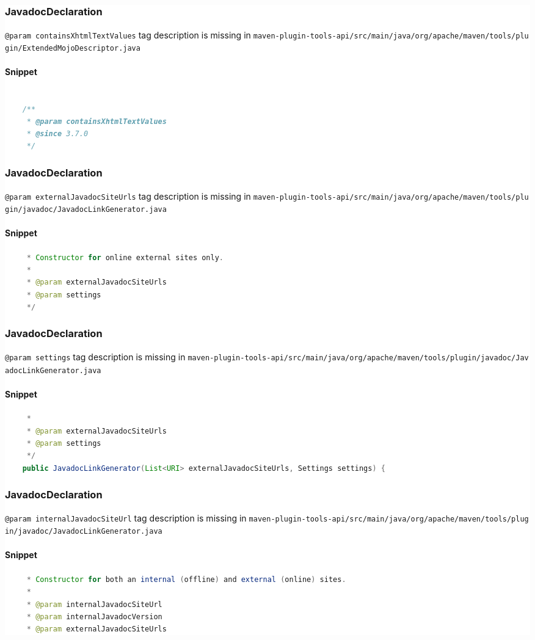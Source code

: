 ### JavadocDeclaration
`@param containsXhtmlTextValues` tag description is missing
in `maven-plugin-tools-api/src/main/java/org/apache/maven/tools/plugin/ExtendedMojoDescriptor.java`
#### Snippet
```java

    /**
     * @param containsXhtmlTextValues
     * @since 3.7.0
     */
```

### JavadocDeclaration
`@param externalJavadocSiteUrls` tag description is missing
in `maven-plugin-tools-api/src/main/java/org/apache/maven/tools/plugin/javadoc/JavadocLinkGenerator.java`
#### Snippet
```java
     * Constructor for online external sites only.
     *
     * @param externalJavadocSiteUrls
     * @param settings
     */
```

### JavadocDeclaration
`@param settings` tag description is missing
in `maven-plugin-tools-api/src/main/java/org/apache/maven/tools/plugin/javadoc/JavadocLinkGenerator.java`
#### Snippet
```java
     *
     * @param externalJavadocSiteUrls
     * @param settings
     */
    public JavadocLinkGenerator(List<URI> externalJavadocSiteUrls, Settings settings) {
```

### JavadocDeclaration
`@param internalJavadocSiteUrl` tag description is missing
in `maven-plugin-tools-api/src/main/java/org/apache/maven/tools/plugin/javadoc/JavadocLinkGenerator.java`
#### Snippet
```java
     * Constructor for both an internal (offline) and external (online) sites.
     *
     * @param internalJavadocSiteUrl
     * @param internalJavadocVersion
     * @param externalJavadocSiteUrls
```
